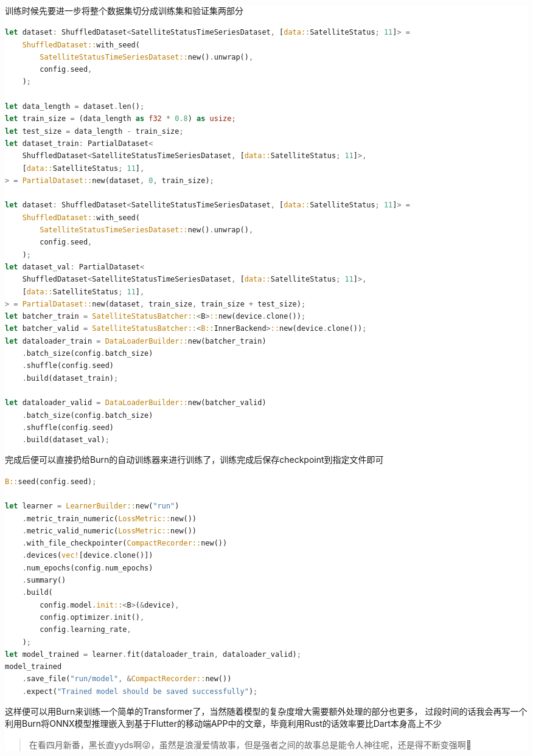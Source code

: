 训练时候先要进一步将整个数据集切分成训练集和验证集两部分
```rust
let dataset: ShuffledDataset<SatelliteStatusTimeSeriesDataset, [data::SatelliteStatus; 11]> =
    ShuffledDataset::with_seed(
        SatelliteStatusTimeSeriesDataset::new().unwrap(),
        config.seed,
    );

let data_length = dataset.len();
let train_size = (data_length as f32 * 0.8) as usize;
let test_size = data_length - train_size;
let dataset_train: PartialDataset<
    ShuffledDataset<SatelliteStatusTimeSeriesDataset, [data::SatelliteStatus; 11]>,
    [data::SatelliteStatus; 11],
> = PartialDataset::new(dataset, 0, train_size);

let dataset: ShuffledDataset<SatelliteStatusTimeSeriesDataset, [data::SatelliteStatus; 11]> =
    ShuffledDataset::with_seed(
        SatelliteStatusTimeSeriesDataset::new().unwrap(),
        config.seed,
    );
let dataset_val: PartialDataset<
    ShuffledDataset<SatelliteStatusTimeSeriesDataset, [data::SatelliteStatus; 11]>,
    [data::SatelliteStatus; 11],
> = PartialDataset::new(dataset, train_size, train_size + test_size);
let batcher_train = SatelliteStatusBatcher::<B>::new(device.clone());
let batcher_valid = SatelliteStatusBatcher::<B::InnerBackend>::new(device.clone());
let dataloader_train = DataLoaderBuilder::new(batcher_train)
    .batch_size(config.batch_size)
    .shuffle(config.seed)
    .build(dataset_train);

let dataloader_valid = DataLoaderBuilder::new(batcher_valid)
    .batch_size(config.batch_size)
    .shuffle(config.seed)
    .build(dataset_val);
```
完成后便可以直接扔给Burn的自动训练器来进行训练了，训练完成后保存checkpoint到指定文件即可
```rust
B::seed(config.seed);

let learner = LearnerBuilder::new("run")
    .metric_train_numeric(LossMetric::new())
    .metric_valid_numeric(LossMetric::new())
    .with_file_checkpointer(CompactRecorder::new())
    .devices(vec![device.clone()])
    .num_epochs(config.num_epochs)
    .summary()
    .build(
        config.model.init::<B>(&device),
        config.optimizer.init(),
        config.learning_rate,
    );
let model_trained = learner.fit(dataloader_train, dataloader_valid);
model_trained
    .save_file("run/model", &CompactRecorder::new())
    .expect("Trained model should be saved successfully");
```
这样便可以用Burn来训练一个简单的Transformer了，当然随着模型的复杂度增大需要额外处理的部分也更多，
过段时间的话我会再写一个利用Burn将ONNX模型推理嵌入到基于Flutter的移动端APP中的文章，毕竟利用Rust的话效率要比Dart本身高上不少

> 在看四月新番，黑长直yyds啊😜，虽然是浪漫爱情故事，但是强者之间的故事总是能令人神往呢，还是得不断变强啊👾